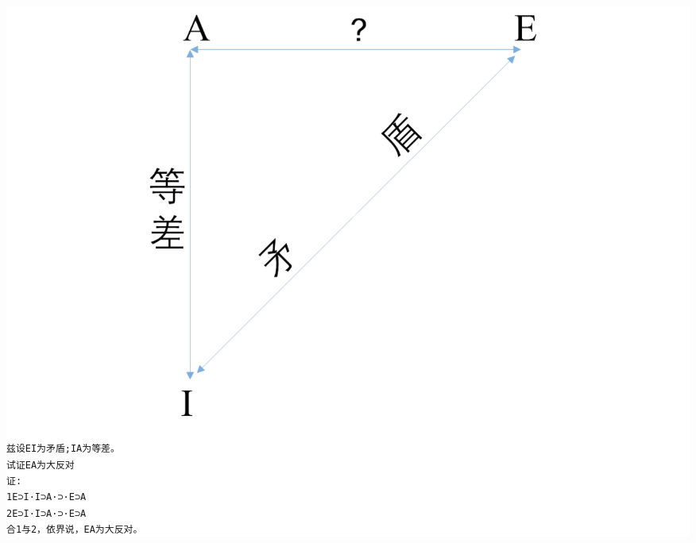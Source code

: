 <div align="center"><img width="500" src="../images/09-06.png"/></div>

```
兹设EI为矛盾;IA为等差。
试证EA为大反对
证:
1E⊃I·I⊃A·⊃·E⊃A
2E⊃I·I⊃A·⊃·E⊃A
合1与2，依界说，EA为大反对。
```
